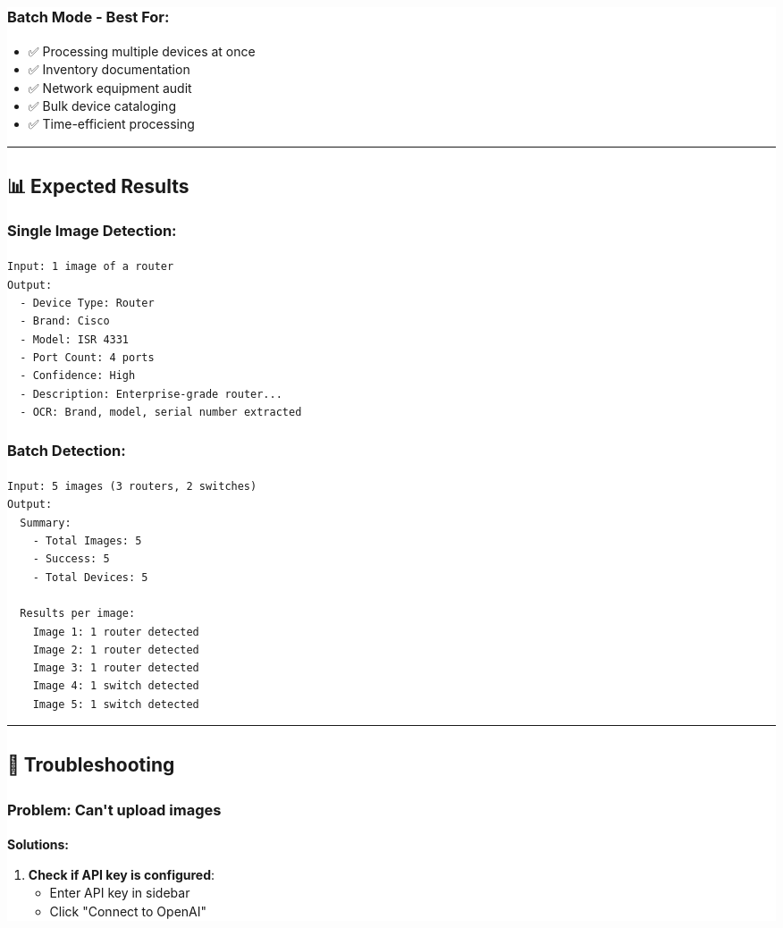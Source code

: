 ### Batch Mode - Best For:
- ✅ Processing multiple devices at once
- ✅ Inventory documentation
- ✅ Network equipment audit
- ✅ Bulk device cataloging
- ✅ Time-efficient processing

---

## 📊 Expected Results

### Single Image Detection:
```
Input: 1 image of a router
Output:
  - Device Type: Router
  - Brand: Cisco
  - Model: ISR 4331
  - Port Count: 4 ports
  - Confidence: High
  - Description: Enterprise-grade router...
  - OCR: Brand, model, serial number extracted
```

### Batch Detection:
```
Input: 5 images (3 routers, 2 switches)
Output:
  Summary:
    - Total Images: 5
    - Success: 5
    - Total Devices: 5

  Results per image:
    Image 1: 1 router detected
    Image 2: 1 router detected
    Image 3: 1 router detected
    Image 4: 1 switch detected
    Image 5: 1 switch detected
```

---

## 🔧 Troubleshooting

### Problem: Can't upload images

**Solutions:**

1. **Check if API key is configured**:
   - Enter API key in sidebar
   - Click "Connect to OpenAI"
